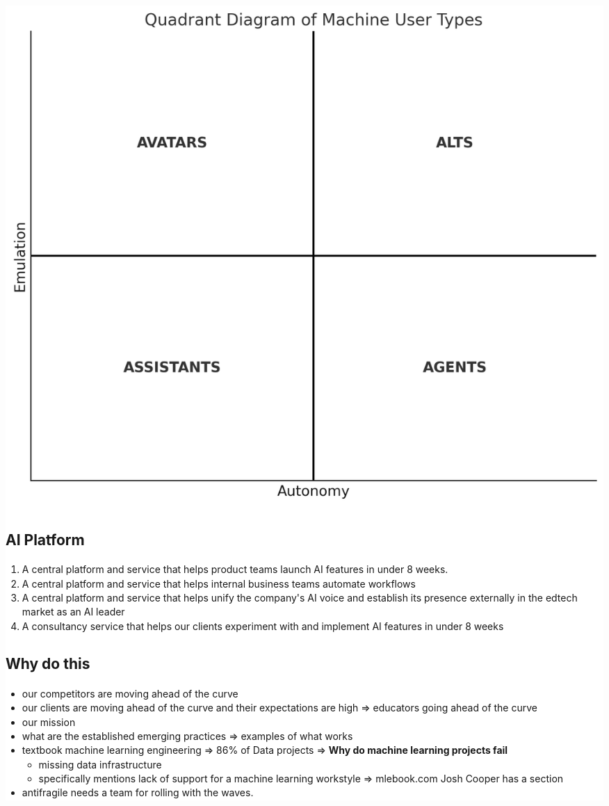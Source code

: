 ![Machine Users](assets/machine_users_4.png)

## AI Platform

1. A central platform and service that helps product teams launch AI features in under 8 weeks.
2. A central platform and service that helps internal business teams automate workflows
3. A central platform and service that helps unify the company's AI voice and establish its presence externally in the edtech market as an AI leader
4. A consultancy service that helps our clients experiment with and implement AI features in under 8 weeks

## Why do this

- our competitors are moving ahead of the curve
- our clients are moving ahead of the curve and their expectations are high => educators going ahead of the curve
- our mission
- what are the established emerging practices => examples of what works
- textbook machine learning engineering => 86% of Data projects => **Why do machine learning projects fail**
  - missing data infrastructure
  - specifically mentions lack of support for a machine learning workstyle => mlebook.com Josh Cooper has a section
- antifragile needs a team for rolling with the waves.
